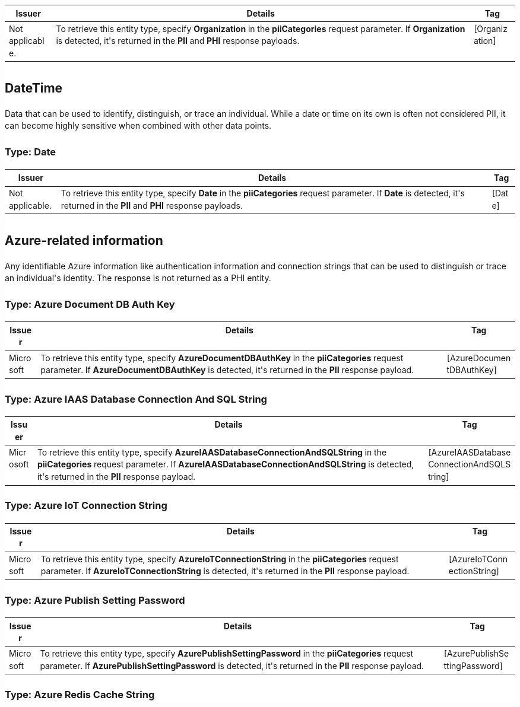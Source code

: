 |Issuer|Details|Tag|
|---|---|---|
|Not applicable.|To retrieve this entity type, specify **Organization** in the **piiCategories** request parameter. If **Organization** is detected, it's returned in the **PII** and **PHI** response payloads.|[Organization]|

## DateTime

 Data that can be used to identify, distinguish, or trace an individual. While a date or time on its own is often not considered PII, it can become highly sensitive when combined with other data points.

### Type: Date

|Issuer|Details|Tag|
|---|---|---|
|Not applicable.|To retrieve this entity type, specify **Date** in the **piiCategories** request parameter. If **Date** is detected, it's returned in the **PII** and **PHI** response payloads.|[Date]|

## Azure-related information

Any identifiable Azure information like authentication information and connection strings that can be used to distinguish or trace an individual's identity. The response is not returned as a PHI entity.

### Type: Azure Document DB Auth Key

|Issuer|Details|Tag|
|---|---|---|
|Microsoft|To retrieve this entity type, specify **AzureDocumentDBAuthKey** in the **piiCategories** request parameter. If **AzureDocumentDBAuthKey** is detected, it's returned in the **PII** response payload.|[AzureDocumentDBAuthKey]|

### Type: Azure IAAS Database Connection And SQL String

|Issuer|Details|Tag|
|---|---|---|
|Microsoft|To retrieve this entity type, specify **AzureIAASDatabaseConnectionAndSQLString** in the **piiCategories** request parameter. If **AzureIAASDatabaseConnectionAndSQLString** is detected, it's returned in the **PII** response payload.|[AzureIAASDatabaseConnectionAndSQLString]|

### Type: Azure IoT Connection String

|Issuer|Details|Tag|
|---|---|---|
|Microsoft|To retrieve this entity type, specify **AzureIoTConnectionString** in the **piiCategories** request parameter. If **AzureIoTConnectionString** is detected, it's returned in the **PII** response payload.|[AzureIoTConnectionString]|

### Type: Azure Publish Setting Password

|Issuer|Details|Tag|
|---|---|---|
|Microsoft|To retrieve this entity type, specify **AzurePublishSettingPassword** in the **piiCategories** request parameter. If **AzurePublishSettingPassword** is detected, it's returned in the **PII** response payload.|[AzurePublishSettingPassword]|

### Type: Azure Redis Cache String
